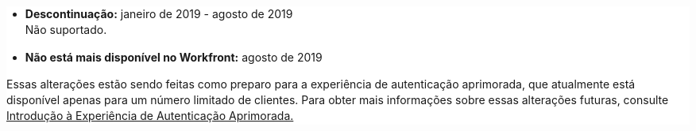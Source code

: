 * **Descontinuação:** janeiro de 2019 - agosto de 2019\
  Não suportado.

* **Não está mais disponível no Workfront:** agosto de 2019

Essas alterações estão sendo feitas como preparo para a experiência de autenticação aprimorada, que atualmente está disponível apenas para um número limitado de clientes. Para obter mais informações sobre essas alterações futuras, consulte [Introdução à Experiência de Autenticação Aprimorada.](https://support.workfront.com/hc/en-us/articles/360008329033)
